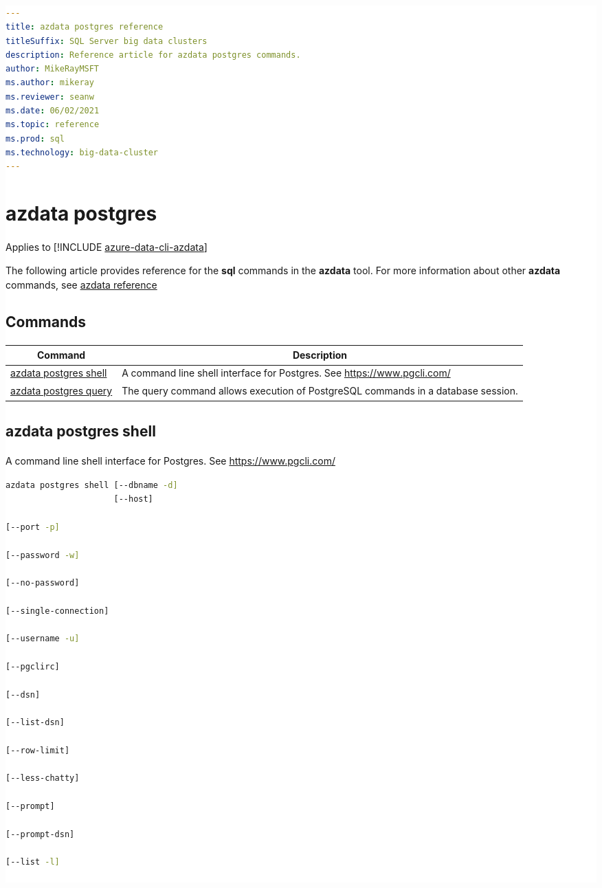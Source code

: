 ```yaml
---
title: azdata postgres reference
titleSuffix: SQL Server big data clusters
description: Reference article for azdata postgres commands.
author: MikeRayMSFT
ms.author: mikeray
ms.reviewer: seanw
ms.date: 06/02/2021
ms.topic: reference
ms.prod: sql
ms.technology: big-data-cluster
---
```


# azdata postgres

Applies to [!INCLUDE [azure-data-cli-azdata](../../includes/azure-data-cli-azdata.md)]

The following article provides reference for the **sql** commands in the **azdata** tool. For more information about other **azdata** commands, see [azdata reference](reference-azdata.md)

## Commands

|Command|Description|
| --- | --- |
[azdata postgres shell](#azdata-postgres-shell) | A command line shell interface for Postgres. See https://www.pgcli.com/
[azdata postgres query](#azdata-postgres-query) | The query command allows execution of PostgreSQL commands in a database session.
## azdata postgres shell
A command line shell interface for Postgres. See https://www.pgcli.com/
```bash
azdata postgres shell [--dbname -d] 
                      [--host]  
                      
[--port -p]  
                      
[--password -w]  
                      
[--no-password]  
                      
[--single-connection]  
                      
[--username -u]  
                      
[--pgclirc]  
                      
[--dsn]  
                      
[--list-dsn]  
                      
[--row-limit]  
                      
[--less-chatty]  
                      
[--prompt]  
                      
[--prompt-dsn]  
                      
[--list -l]  
                      
```